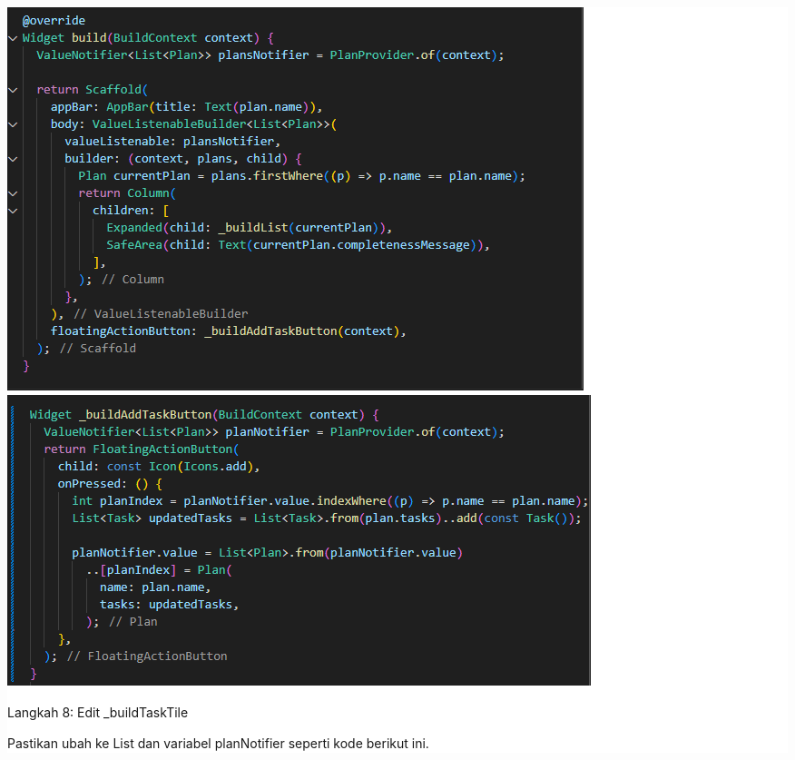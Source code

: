 ![Screenshot Aplikasi](image/3.7.1.png)
![Screenshot Aplikasi](image/3.7.2.png)

Langkah 8: Edit _buildTaskTile

Pastikan ubah ke List dan variabel planNotifier seperti kode berikut ini.

